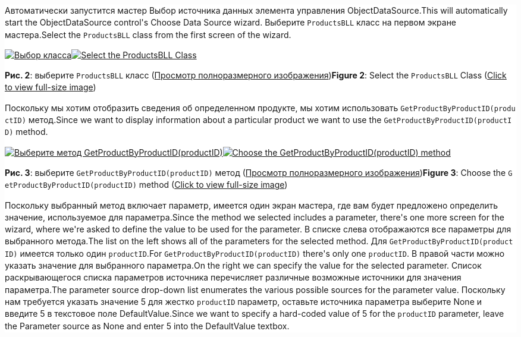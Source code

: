 <span data-ttu-id="9a42a-123">Автоматически запустится мастер Выбор источника данных элемента управления ObjectDataSource.</span><span class="sxs-lookup"><span data-stu-id="9a42a-123">This will automatically start the ObjectDataSource control's Choose Data Source wizard.</span></span> <span data-ttu-id="9a42a-124">Выберите `ProductsBLL` класс на первом экране мастера.</span><span class="sxs-lookup"><span data-stu-id="9a42a-124">Select the `ProductsBLL` class from the first screen of the wizard.</span></span>


<span data-ttu-id="9a42a-125">[![Выбор класса](declarative-parameters-vb/_static/image5.png)](declarative-parameters-vb/_static/image4.png)</span><span class="sxs-lookup"><span data-stu-id="9a42a-125">[![Select the ProductsBLL Class](declarative-parameters-vb/_static/image5.png)](declarative-parameters-vb/_static/image4.png)</span></span>

<span data-ttu-id="9a42a-126">**Рис. 2**: выберите `ProductsBLL` класс ([Просмотр полноразмерного изображения](declarative-parameters-vb/_static/image6.png))</span><span class="sxs-lookup"><span data-stu-id="9a42a-126">**Figure 2**: Select the `ProductsBLL` Class ([Click to view full-size image](declarative-parameters-vb/_static/image6.png))</span></span>


<span data-ttu-id="9a42a-127">Поскольку мы хотим отобразить сведения об определенном продукте, мы хотим использовать `GetProductByProductID(productID)` метод.</span><span class="sxs-lookup"><span data-stu-id="9a42a-127">Since we want to display information about a particular product we want to use the `GetProductByProductID(productID)` method.</span></span>


<span data-ttu-id="9a42a-128">[![Выберите метод GetProductByProductID(productID)](declarative-parameters-vb/_static/image8.png)](declarative-parameters-vb/_static/image7.png)</span><span class="sxs-lookup"><span data-stu-id="9a42a-128">[![Choose the GetProductByProductID(productID) method](declarative-parameters-vb/_static/image8.png)](declarative-parameters-vb/_static/image7.png)</span></span>

<span data-ttu-id="9a42a-129">**Рис. 3**: выберите `GetProductByProductID(productID)` метод ([Просмотр полноразмерного изображения](declarative-parameters-vb/_static/image9.png))</span><span class="sxs-lookup"><span data-stu-id="9a42a-129">**Figure 3**: Choose the `GetProductByProductID(productID)` method ([Click to view full-size image](declarative-parameters-vb/_static/image9.png))</span></span>


<span data-ttu-id="9a42a-130">Поскольку выбранный метод включает параметр, имеется один экран мастера, где вам будет предложено определить значение, используемое для параметра.</span><span class="sxs-lookup"><span data-stu-id="9a42a-130">Since the method we selected includes a parameter, there's one more screen for the wizard, where we're asked to define the value to be used for the parameter.</span></span> <span data-ttu-id="9a42a-131">В списке слева отображаются все параметры для выбранного метода.</span><span class="sxs-lookup"><span data-stu-id="9a42a-131">The list on the left shows all of the parameters for the selected method.</span></span> <span data-ttu-id="9a42a-132">Для `GetProductByProductID(productID)` имеется только один `productID`.</span><span class="sxs-lookup"><span data-stu-id="9a42a-132">For `GetProductByProductID(productID)` there's only one `productID`.</span></span> <span data-ttu-id="9a42a-133">В правой части можно указать значение для выбранного параметра.</span><span class="sxs-lookup"><span data-stu-id="9a42a-133">On the right we can specify the value for the selected parameter.</span></span> <span data-ttu-id="9a42a-134">Список раскрывающегося списка параметров источника перечисляет различные возможные источники для значения параметра.</span><span class="sxs-lookup"><span data-stu-id="9a42a-134">The parameter source drop-down list enumerates the various possible sources for the parameter value.</span></span> <span data-ttu-id="9a42a-135">Поскольку нам требуется указать значение 5 для жестко `productID` параметр, оставьте источника параметра выберите None и введите 5 в текстовое поле DefaultValue.</span><span class="sxs-lookup"><span data-stu-id="9a42a-135">Since we want to specify a hard-coded value of 5 for the `productID` parameter, leave the Parameter source as None and enter 5 into the DefaultValue textbox.</span></span>
